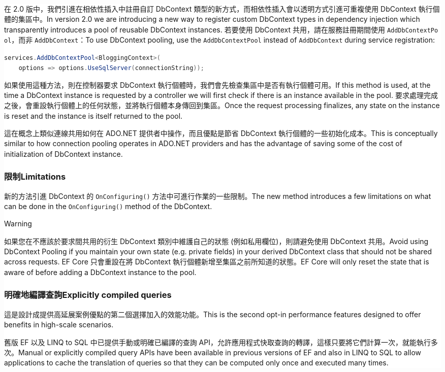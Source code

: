 <span data-ttu-id="c55c0-151">在 2.0 版中，我們引進在相依性插入中註冊自訂 DbContext 類型的新方式，而相依性插入會以透明方式引進可重複使用 DbContext 執行個體的集區中。</span><span class="sxs-lookup"><span data-stu-id="c55c0-151">In version 2.0 we are introducing a new way to register custom DbContext types in dependency injection which transparently introduces a pool of reusable DbContext instances.</span></span> <span data-ttu-id="c55c0-152">若要使用 DbContext 共用，請在服務註冊期間使用 ```AddDbContextPool```，而非 ```AddDbContext```：</span><span class="sxs-lookup"><span data-stu-id="c55c0-152">To use DbContext pooling, use the ```AddDbContextPool``` instead of ```AddDbContext``` during service registration:</span></span>

``` csharp
services.AddDbContextPool<BloggingContext>(
    options => options.UseSqlServer(connectionString));
```

<span data-ttu-id="c55c0-153">如果使用這種方法，則在控制器要求 DbContext 執行個體時，我們會先檢查集區中是否有執行個體可用。</span><span class="sxs-lookup"><span data-stu-id="c55c0-153">If this method is used, at the time a DbContext instance is requested by a controller we will first check if there is an instance available in the pool.</span></span> <span data-ttu-id="c55c0-154">要求處理完成之後，會重設執行個體上的任何狀態，並將執行個體本身傳回到集區。</span><span class="sxs-lookup"><span data-stu-id="c55c0-154">Once the request processing finalizes, any state on the instance is reset and the instance is itself returned to the pool.</span></span>

<span data-ttu-id="c55c0-155">這在概念上類似連線共用如何在 ADO.NET 提供者中操作，而且優點是節省 DbContext 執行個體的一些初始化成本。</span><span class="sxs-lookup"><span data-stu-id="c55c0-155">This is conceptually similar to how connection pooling operates in ADO.NET providers and has the advantage of saving some of the cost of initialization of DbContext instance.</span></span>

### <a name="limitations"></a><span data-ttu-id="c55c0-156">限制</span><span class="sxs-lookup"><span data-stu-id="c55c0-156">Limitations</span></span>

<span data-ttu-id="c55c0-157">新的方法引進 DbContext 的 ```OnConfiguring()``` 方法中可進行作業的一些限制。</span><span class="sxs-lookup"><span data-stu-id="c55c0-157">The new method introduces a few limitations on what can be done in the ```OnConfiguring()``` method of the DbContext.</span></span>

> [!WARNING]  
> <span data-ttu-id="c55c0-158">如果您在不應該於要求間共用的衍生 DbContext 類別中維護自己的狀態 (例如私用欄位)，則請避免使用 DbContext 共用。</span><span class="sxs-lookup"><span data-stu-id="c55c0-158">Avoid using DbContext Pooling if you maintain your own state (e.g. private fields) in your derived DbContext class that should not be shared across requests.</span></span> <span data-ttu-id="c55c0-159">EF Core 只會重設在將 DbContext 執行個體新增至集區之前所知道的狀態。</span><span class="sxs-lookup"><span data-stu-id="c55c0-159">EF Core will only reset the state that is aware of before adding a DbContext instance to the pool.</span></span>

### <a name="explicitly-compiled-queries"></a><span data-ttu-id="c55c0-160">明確地編譯查詢</span><span class="sxs-lookup"><span data-stu-id="c55c0-160">Explicitly compiled queries</span></span>

<span data-ttu-id="c55c0-161">這是設計成提供高延展案例優點的第二個選擇加入的效能功能。</span><span class="sxs-lookup"><span data-stu-id="c55c0-161">This is the second opt-in performance features designed to offer benefits in high-scale scenarios.</span></span>

<span data-ttu-id="c55c0-162">舊版 EF 以及 LINQ to SQL 中已提供手動或明確已編譯的查詢 API，允許應用程式快取查詢的轉譯，這樣只要將它們計算一次，就能執行多次。</span><span class="sxs-lookup"><span data-stu-id="c55c0-162">Manual or explicitly compiled query APIs have been available in previous versions of EF and also in LINQ to SQL to allow applications to cache the translation of queries so that they can be computed only once and executed many times.</span></span>

